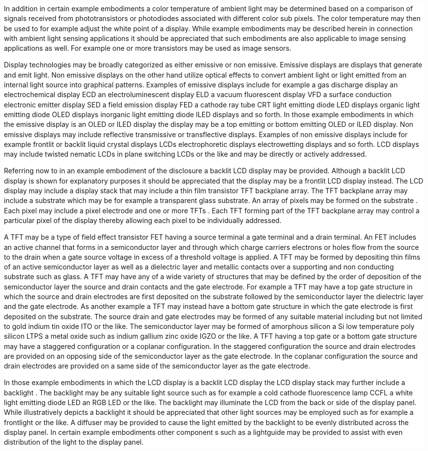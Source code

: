 In addition in certain example embodiments a color temperature of ambient light may be determined based on a comparison of signals received from phototransistors or photodiodes associated with different color sub pixels. The color temperature may then be used to for example adjust the white point of a display. While example embodiments may be described herein in connection with ambient light sensing applications it should be appreciated that such embodiments are also applicable to image sensing applications as well. For example one or more transistors may be used as image sensors.

Display technologies may be broadly categorized as either emissive or non emissive. Emissive displays are displays that generate and emit light. Non emissive displays on the other hand utilize optical effects to convert ambient light or light emitted from an internal light source into graphical patterns. Examples of emissive displays include for example a gas discharge display an electrochemical display ECD an electroluminescent display ELD a vacuum fluorescent display VFD a surface conduction electronic emitter display SED a field emission display FED a cathode ray tube CRT light emitting diode LED displays organic light emitting diode OLED displays inorganic light emitting diode ILED displays and so forth. In those example embodiments in which the emissive display is an OLED or ILED display the display may be a top emitting or bottom emitting OLED or ILED display. Non emissive displays may include reflective transmissive or transflective displays. Examples of non emissive displays include for example frontlit or backlit liquid crystal displays LCDs electrophoretic displays electrowetting displays and so forth. LCD displays may include twisted nematic LCDs in plane switching LCDs or the like and may be directly or actively addressed.

Referring now to in an example embodiment of the disclosure a backlit LCD display may be provided. Although a backlit LCD display is shown for explanatory purposes it should be appreciated that the display may be a frontlit LCD display instead. The LCD display may include a display stack that may include a thin film transistor TFT backplane array. The TFT backplane array may include a substrate which may be for example a transparent glass substrate. An array of pixels may be formed on the substrate . Each pixel may include a pixel electrode and one or more TFTs . Each TFT forming part of the TFT backplane array may control a particular pixel of the display thereby allowing each pixel to be individually addressed.

A TFT may be a type of field effect transistor FET having a source terminal a gate terminal and a drain terminal. An FET includes an active channel that forms in a semiconductor layer and through which charge carriers electrons or holes flow from the source to the drain when a gate source voltage in excess of a threshold voltage is applied. A TFT may be formed by depositing thin films of an active semiconductor layer as well as a dielectric layer and metallic contacts over a supporting and non conducting substrate such as glass. A TFT may have any of a wide variety of structures that may be defined by the order of deposition of the semiconductor layer the source and drain contacts and the gate electrode. For example a TFT may have a top gate structure in which the source and drain electrodes are first deposited on the substrate followed by the semiconductor layer the dielectric layer and the gate electrode. As another example a TFT may instead have a bottom gate structure in which the gate electrode is first deposited on the substrate. The source drain and gate electrodes may be formed of any suitable material including but not limited to gold indium tin oxide ITO or the like. The semiconductor layer may be formed of amorphous silicon a Si low temperature poly silicon LTPS a metal oxide such as indium gallium zinc oxide IGZO or the like. A TFT having a top gate or a bottom gate structure may have a staggered configuration or a coplanar configuration. In the staggered configuration the source and drain electrodes are provided on an opposing side of the semiconductor layer as the gate electrode. In the coplanar configuration the source and drain electrodes are provided on a same side of the semiconductor layer as the gate electrode.

In those example embodiments in which the LCD display is a backlit LCD display the LCD display stack may further include a backlight . The backlight may be any suitable light source such as for example a cold cathode fluorescence lamp CCFL a white light emitting diode LED an RGB LED or the like. The backlight may illuminate the LCD from the back or side of the display panel. While illustratively depicts a backlight it should be appreciated that other light sources may be employed such as for example a frontlight or the like. A diffuser may be provided to cause the light emitted by the backlight to be evenly distributed across the display panel. In certain example embodiments other component s such as a lightguide may be provided to assist with even distribution of the light to the display panel.
